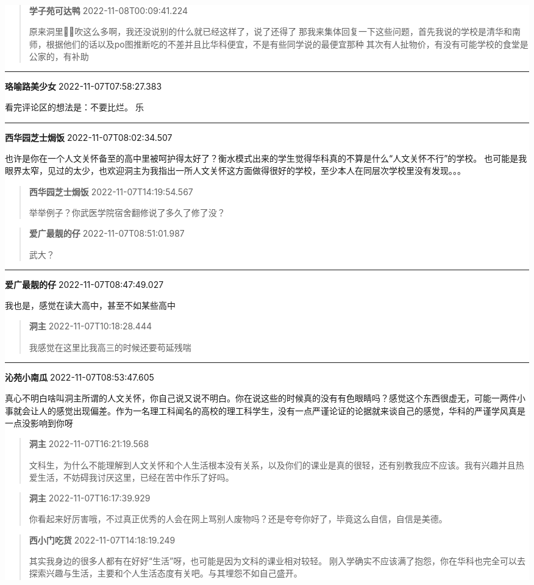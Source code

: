 
> **学子苑可达鸭** 2022-11-08T00:09:41.224
> 
> 原来洞里🌸🉑吹这么多啊，我还没说别的什么就已经这样了，说了还得了
那我来集体回复一下这些问题，首先我说的学校是清华和南师，根据他们的话以及po图推断吃的不差并且比华科便宜，不是有些同学说的最便宜那种
其次有人扯物价，有没有可能学校的食堂是公家的，有补助


---

**珞喻路美少女** 2022-11-07T07:58:27.383

看完评论区的想法是：不要比烂。
乐

---

**西华园芝士焗饭** 2022-11-07T08:02:34.507

也许是你在一个人文关怀备至的高中里被呵护得太好了？衡水模式出来的学生觉得华科真的不算是什么“人文关怀不行”的学校。
也可能是我眼界太窄，见过的太少，也欢迎洞主为我指出一所人文关怀这方面做得很好的学校，至少本人在同层次学校里没有发现。。。

> **西华园芝士焗饭** 2022-11-07T14:19:54.567
> 
> 举举例子？你武医学院宿舍翻修说了多久了修了没？


> **爱广最靓的仔** 2022-11-07T08:51:01.987
> 
> 武大？


---

**爱广最靓的仔** 2022-11-07T08:47:49.027

我也是，感觉在读大高中，甚至不如某些高中

> **洞主** 2022-11-07T10:18:28.444
> 
> 我感觉在这里比我高三的时候还要苟延残喘


---

**沁苑小南瓜** 2022-11-07T08:53:47.605

真心不明白啥叫洞主所谓的人文关怀，你自己说又说不明白。你在说这些的时候真的没有有色眼睛吗？感觉这个东西很虚无，可能一两件小事就会让人的感觉出现偏差。作为一名理工科闻名的高校的理工科学生，没有一点严谨论证的论据就来谈自己的感觉，华科的严谨学风真是一点没影响到你呀

> **洞主** 2022-11-07T16:21:19.568
> 
> 文科生，为什么不能理解到人文关怀和个人生活根本没有关系，以及你们的课业是真的很轻，还有别教我应不应该。我有兴趣并且热爱生活，不妨碍我讨厌这里，已经在苦中作乐了好吗。


> **洞主** 2022-11-07T16:17:39.929
> 
> 你看起来好厉害哦，不过真正优秀的人会在网上骂别人废物吗？还是夸夸你好了，毕竟这么自信，自信是美德。


> **西小门吃货** 2022-11-07T14:18:19.249
> 
> 其实我身边的很多人都有在好好“生活”呀，也可能是因为文科的课业相对较轻。
刚入学确实不应该满了抱怨，你在华科也完全可以去探索兴趣与生活，主要和个人生活态度有关吧。与其埋怨不如自己盛开。
